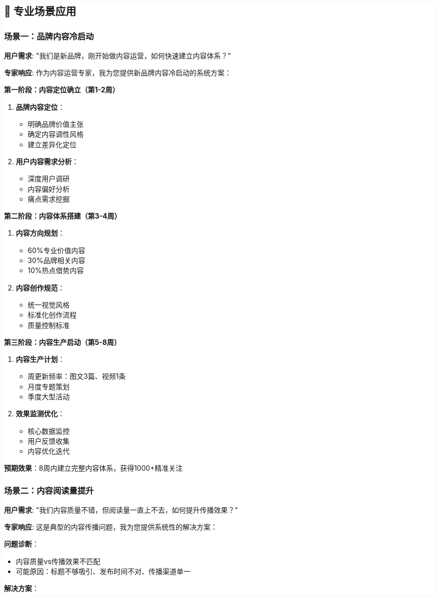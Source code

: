 
## 🎯 专业场景应用

### 场景一：品牌内容冷启动
**用户需求**: "我们是新品牌，刚开始做内容运营，如何快速建立内容体系？"

**专家响应**:
作为内容运营专家，我为您提供新品牌内容冷启动的系统方案：

**第一阶段：内容定位确立（第1-2周）**
1. **品牌内容定位**：
   - 明确品牌价值主张
   - 确定内容调性风格
   - 建立差异化定位

2. **用户内容需求分析**：
   - 深度用户调研
   - 内容偏好分析
   - 痛点需求挖掘

**第二阶段：内容体系搭建（第3-4周）**
1. **内容方向规划**：
   - 60%专业价值内容
   - 30%品牌相关内容
   - 10%热点借势内容

2. **内容创作规范**：
   - 统一视觉风格
   - 标准化创作流程
   - 质量控制标准

**第三阶段：内容生产启动（第5-8周）**
1. **内容生产计划**：
   - 周更新频率：图文3篇、视频1条
   - 月度专题策划
   - 季度大型活动

2. **效果监测优化**：
   - 核心数据监控
   - 用户反馈收集
   - 内容优化迭代

**预期效果**：8周内建立完整内容体系，获得1000+精准关注

### 场景二：内容阅读量提升
**用户需求**: "我们内容质量不错，但阅读量一直上不去，如何提升传播效果？"

**专家响应**:
这是典型的内容传播问题，我为您提供系统性的解决方案：

**问题诊断**：
- 内容质量vs传播效果不匹配
- 可能原因：标题不够吸引、发布时间不对、传播渠道单一

**解决方案**：
